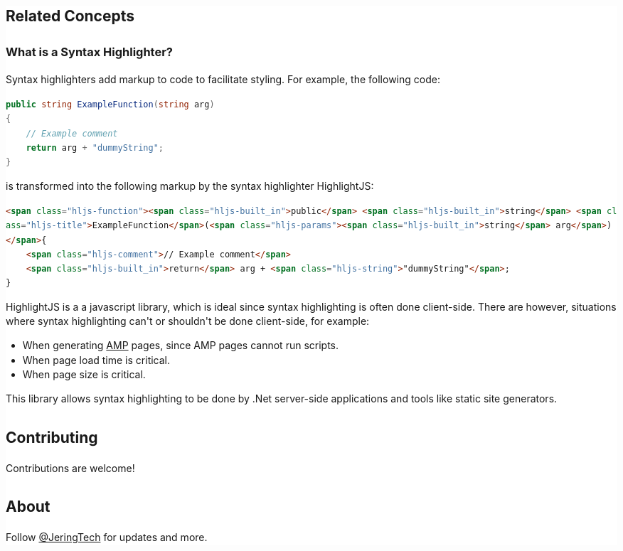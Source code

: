 ## Related Concepts
### What is a Syntax Highlighter?
Syntax highlighters add markup to code to facilitate styling. For example, the following code:

```csharp
public string ExampleFunction(string arg)
{
    // Example comment
    return arg + "dummyString";
}
```

is transformed into the following markup by the syntax highlighter HighlightJS:

```html
<span class="hljs-function"><span class="hljs-built_in">public</span> <span class="hljs-built_in">string</span> <span class="hljs-title">ExampleFunction</span>(<span class="hljs-params"><span class="hljs-built_in">string</span> arg</span>)
</span>{
    <span class="hljs-comment">// Example comment</span>
    <span class="hljs-built_in">return</span> arg + <span class="hljs-string">"dummyString"</span>;
}
```

HighlightJS is a a javascript library, which is ideal since syntax highlighting is often done client-side. There are however, situations where syntax highlighting can't or shouldn't be done client-side, for example:
- When generating [AMP](https://www.ampproject.org/) pages, since AMP pages cannot run scripts.
- When page load time is critical.
- When page size is critical.

This library allows syntax highlighting to be done by .Net server-side applications and tools like static site generators.

## Contributing
Contributions are welcome!  

## About
Follow [@JeringTech](https://twitter.com/JeringTech) for updates and more.
